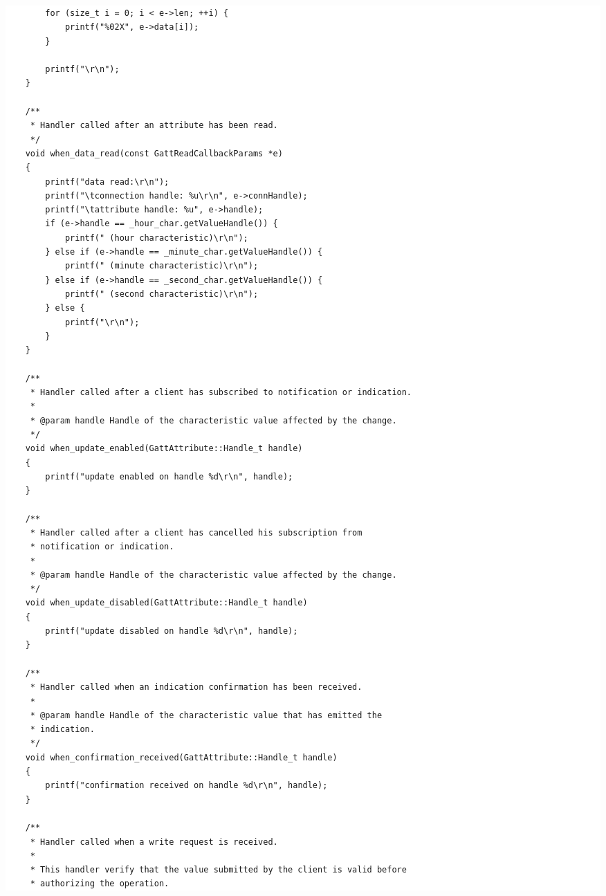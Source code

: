```
        for (size_t i = 0; i < e->len; ++i) {
            printf("%02X", e->data[i]);
        }
 
        printf("\r\n");
    }
 
    /**
     * Handler called after an attribute has been read.
     */
    void when_data_read(const GattReadCallbackParams *e)
    {
        printf("data read:\r\n");
        printf("\tconnection handle: %u\r\n", e->connHandle);
        printf("\tattribute handle: %u", e->handle);
        if (e->handle == _hour_char.getValueHandle()) {
            printf(" (hour characteristic)\r\n");
        } else if (e->handle == _minute_char.getValueHandle()) {
            printf(" (minute characteristic)\r\n");
        } else if (e->handle == _second_char.getValueHandle()) {
            printf(" (second characteristic)\r\n");
        } else {
            printf("\r\n");
        }
    }
 
    /**
     * Handler called after a client has subscribed to notification or indication.
     *
     * @param handle Handle of the characteristic value affected by the change.
     */
    void when_update_enabled(GattAttribute::Handle_t handle)
    {
        printf("update enabled on handle %d\r\n", handle);
    }
 
    /**
     * Handler called after a client has cancelled his subscription from
     * notification or indication.
     *
     * @param handle Handle of the characteristic value affected by the change.
     */
    void when_update_disabled(GattAttribute::Handle_t handle)
    {
        printf("update disabled on handle %d\r\n", handle);
    }
 
    /**
     * Handler called when an indication confirmation has been received.
     *
     * @param handle Handle of the characteristic value that has emitted the
     * indication.
     */
    void when_confirmation_received(GattAttribute::Handle_t handle)
    {
        printf("confirmation received on handle %d\r\n", handle);
    }
 
    /**
     * Handler called when a write request is received.
     *
     * This handler verify that the value submitted by the client is valid before
     * authorizing the operation.
```